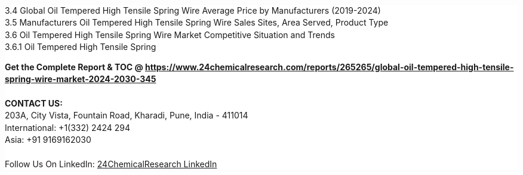 3.4 Global Oil Tempered High Tensile Spring Wire Average Price by Manufacturers (2019-2024)<br />
3.5 Manufacturers Oil Tempered High Tensile Spring Wire Sales Sites, Area Served, Product Type<br />
3.6 Oil Tempered High Tensile Spring Wire Market Competitive Situation and Trends<br />
3.6.1 Oil Tempered High Tensile Spring </p><div><b>Get the Complete Report & TOC @ 
            <a href="https://www.24chemicalresearch.com/reports/265265/global-oil-tempered-high-tensile-spring-wire-market-2024-2030-345">
            https://www.24chemicalresearch.com/reports/265265/global-oil-tempered-high-tensile-spring-wire-market-2024-2030-345</a></b></div><br><b>CONTACT US:</b><br>
            203A, City Vista, Fountain Road, Kharadi, Pune, India - 411014<br>
            International: +1(332) 2424 294<br>
            Asia: +91 9169162030 <br><br>
            Follow Us On LinkedIn: <a href="https://www.linkedin.com/company/24chemicalresearch/">24ChemicalResearch LinkedIn</a>